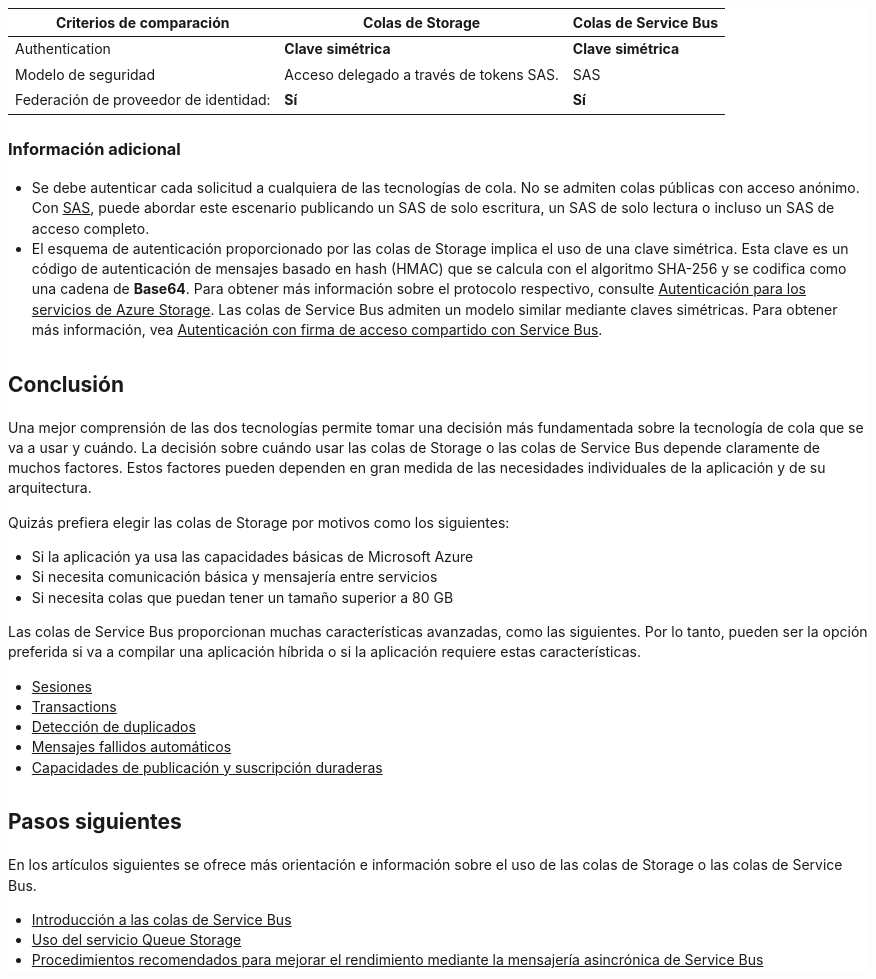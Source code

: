 | Criterios de comparación | Colas de Storage | Colas de Service Bus |
| --- | --- | --- |
| Authentication |**Clave simétrica** |**Clave simétrica** |
| Modelo de seguridad |Acceso delegado a través de tokens SAS. |SAS |
| Federación de proveedor de identidad: |**Sí** |**Sí** |

### <a name="additional-information"></a>Información adicional
* Se debe autenticar cada solicitud a cualquiera de las tecnologías de cola. No se admiten colas públicas con acceso anónimo. Con [SAS](service-bus-sas.md), puede abordar este escenario publicando un SAS de solo escritura, un SAS de solo lectura o incluso un SAS de acceso completo.
* El esquema de autenticación proporcionado por las colas de Storage implica el uso de una clave simétrica. Esta clave es un código de autenticación de mensajes basado en hash (HMAC) que se calcula con el algoritmo SHA-256 y se codifica como una cadena de **Base64**. Para obtener más información sobre el protocolo respectivo, consulte [Autenticación para los servicios de Azure Storage](/rest/api/storageservices/fileservices/Authentication-for-the-Azure-Storage-Services). Las colas de Service Bus admiten un modelo similar mediante claves simétricas. Para obtener más información, vea [Autenticación con firma de acceso compartido con Service Bus](service-bus-sas.md).

## <a name="conclusion"></a>Conclusión
Una mejor comprensión de las dos tecnologías permite tomar una decisión más fundamentada sobre la tecnología de cola que se va a usar y cuándo. La decisión sobre cuándo usar las colas de Storage o las colas de Service Bus depende claramente de muchos factores. Estos factores pueden dependen en gran medida de las necesidades individuales de la aplicación y de su arquitectura. 

Quizás prefiera elegir las colas de Storage por motivos como los siguientes:

- Si la aplicación ya usa las capacidades básicas de Microsoft Azure 
- Si necesita comunicación básica y mensajería entre servicios 
- Si necesita colas que puedan tener un tamaño superior a 80 GB

Las colas de Service Bus proporcionan muchas características avanzadas, como las siguientes. Por lo tanto, pueden ser la opción preferida si va a compilar una aplicación híbrida o si la aplicación requiere estas características.

- [Sesiones](message-sessions.md)
- [Transactions](service-bus-transactions.md)
- [Detección de duplicados](duplicate-detection.md)
- [Mensajes fallidos automáticos](service-bus-dead-letter-queues.md)
- [Capacidades de publicación y suscripción duraderas](service-bus-queues-topics-subscriptions.md#topics-and-subscriptions) 



## <a name="next-steps"></a>Pasos siguientes
En los artículos siguientes se ofrece más orientación e información sobre el uso de las colas de Storage o las colas de Service Bus.

* [Introducción a las colas de Service Bus](service-bus-dotnet-get-started-with-queues.md)
* [Uso del servicio Queue Storage](../storage/queues/storage-dotnet-how-to-use-queues.md)
* [Procedimientos recomendados para mejorar el rendimiento mediante la mensajería asincrónica de Service Bus](service-bus-performance-improvements.md)

[Azure portal]: https://portal.azure.com

